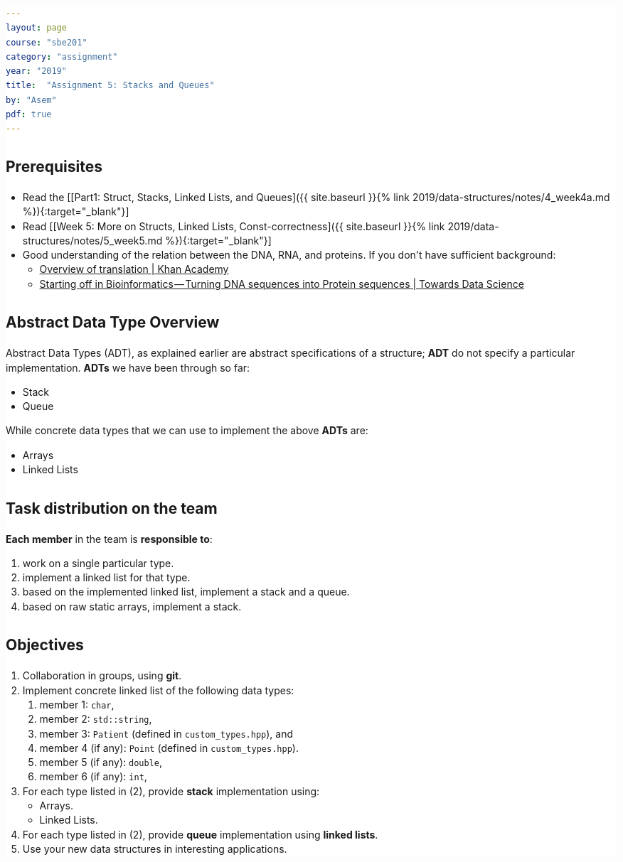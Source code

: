 ```yaml
---
layout: page
course: "sbe201"
category: "assignment"
year: "2019"
title:  "Assignment 5: Stacks and Queues"
by: "Asem"
pdf: true
---
```


## Prerequisites

* Read the \[[Part1: Struct, Stacks, Linked Lists, and Queues]({{ site.baseurl }}{% link 2019/data-structures/notes/4_week4a.md %}){:target="_blank"}\] 
* Read \[[Week 5: More on Structs, Linked Lists, Const-correctness]({{ site.baseurl }}{% link 2019/data-structures/notes/5_week5.md %}){:target="_blank"}\]
* Good understanding of the relation between the DNA, RNA, and proteins. If you don't have sufficient background:
  *  [Overview of translation \| Khan Academy](https://www.khanacademy.org/science/biology/gene-expression-central-dogma/translation-polypeptides/a/translation-overview)
  *  [Starting off in Bioinformatics — Turning DNA sequences into Protein sequences \| Towards Data Science](https://towardsdatascience.com/starting-off-in-bioinformatics-turning-dna-sequences-into-protein-sequences-c771dc20b89f)

## Abstract Data Type Overview

Abstract Data Types (ADT), as explained earlier are abstract specifications of a structure; **ADT** do not specify a particular implementation. **ADTs** we have been through so far:

* Stack
* Queue

While concrete data types that we can use to implement the above **ADTs** are:

* Arrays
* Linked Lists

## Task distribution on the team

**Each member** in the team is **responsible to**:

1. work on a single particular type.
2. implement a linked list for that type.
3. based on the implemented linked list, implement a stack and a queue.
4. based on raw static arrays, implement a stack. 

## Objectives

1. Collaboration in groups, using **git**.  
2. Implement concrete linked list of the following data types:
    1. member 1: `char`, 
    2. member 2: `std::string`,
    3. member 3: `Patient` (defined in `custom_types.hpp`), and
    4. member 4 (if any): `Point` (defined in `custom_types.hpp`).
    5. member 5 (if any): `double`, 
    6. member 6 (if any): `int`, 
3. For each type listed in (2), provide **stack** implementation using:
    * Arrays.
    * Linked Lists.
4. For each type listed in (2), provide **queue** implementation using **linked lists**.
5. Use your new data structures in interesting applications.
